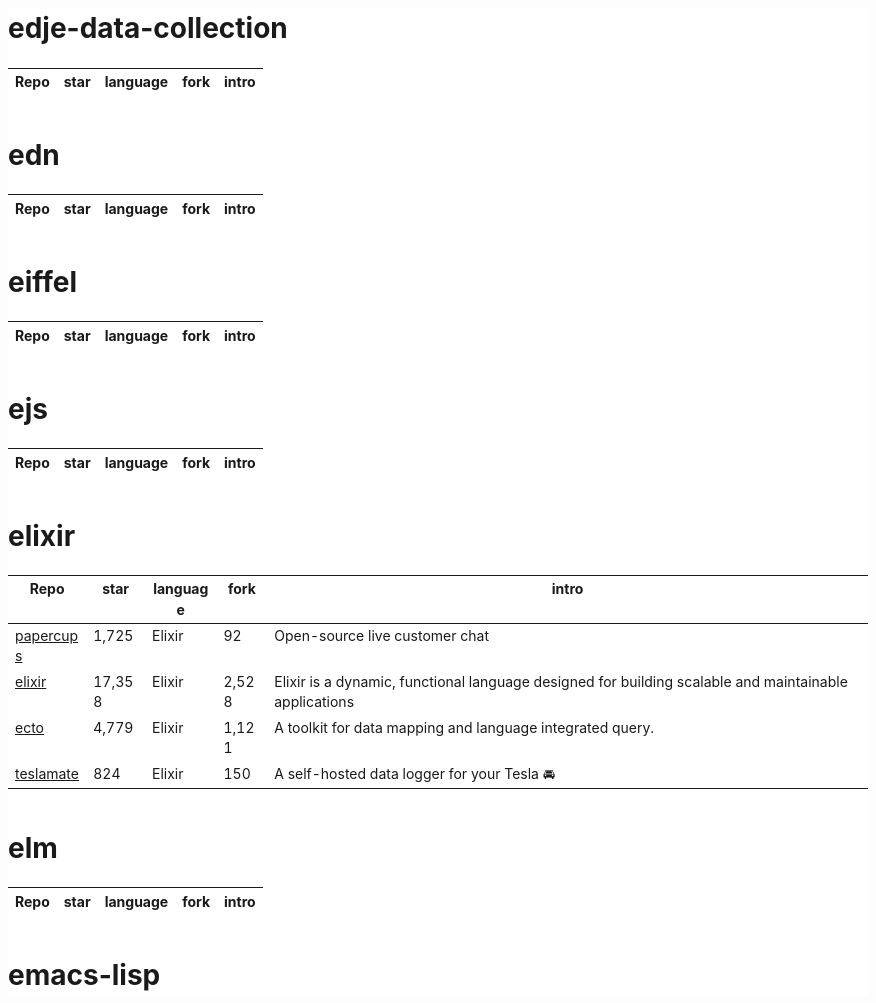 
# edje-data-collection

Repo|star|language|fork|intro
-|-|-|-|-



# edn

Repo|star|language|fork|intro
-|-|-|-|-



# eiffel

Repo|star|language|fork|intro
-|-|-|-|-



# ejs

Repo|star|language|fork|intro
-|-|-|-|-



# elixir

Repo|star|language|fork|intro
-|-|-|-|-
[papercups](https://github.com/papercups-io/papercups)|1,725|Elixir|92|Open-source live customer chat
[elixir](https://github.com/elixir-lang/elixir)|17,358|Elixir|2,528|Elixir is a dynamic, functional language designed for building scalable and maintainable applications
[ecto](https://github.com/elixir-ecto/ecto)|4,779|Elixir|1,121|A toolkit for data mapping and language integrated query.
[teslamate](https://github.com/adriankumpf/teslamate)|824|Elixir|150|A self-hosted data logger for your Tesla 🚘


# elm

Repo|star|language|fork|intro
-|-|-|-|-



# emacs-lisp
